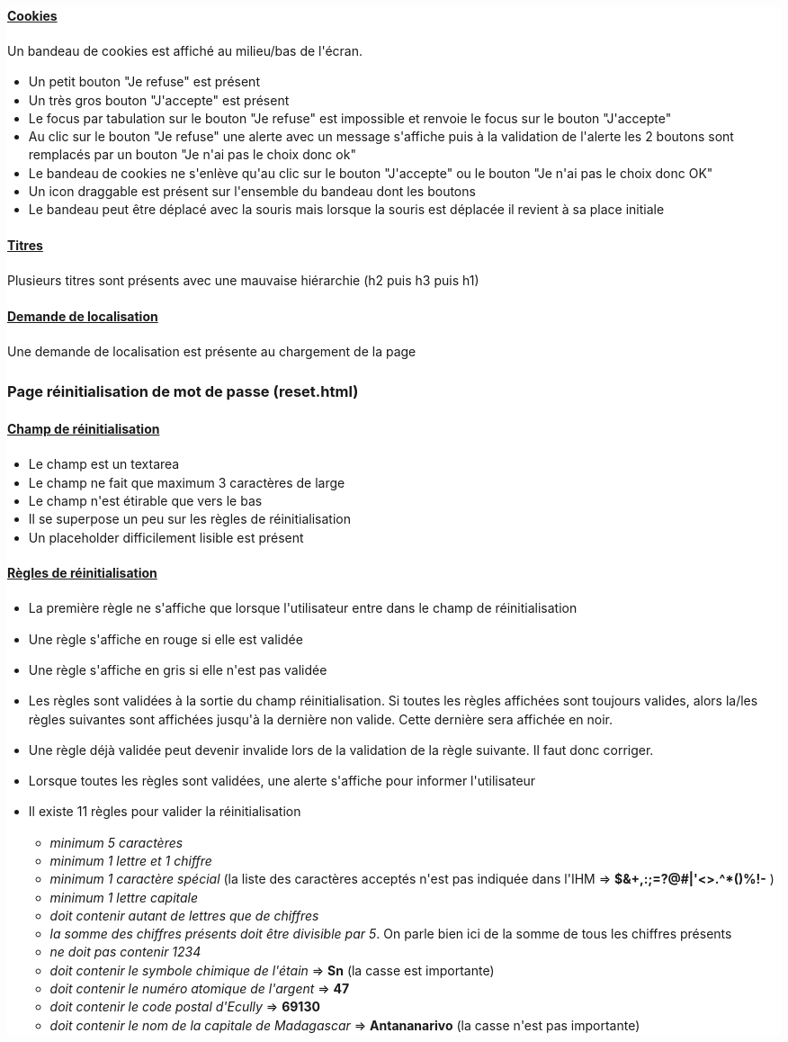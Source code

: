 #### <ins>Cookies</ins>
Un bandeau de cookies est affiché au milieu/bas de l'écran.

- Un petit bouton "Je refuse" est présent
- Un très gros bouton "J'accepte" est présent
- Le focus par tabulation sur le bouton "Je refuse" est impossible et renvoie le focus sur le bouton "J'accepte"
- Au clic sur le bouton "Je refuse" une alerte avec un message s'affiche puis à la validation de l'alerte les 2 boutons sont remplacés par un bouton "Je n'ai pas le choix donc ok"
- Le bandeau de cookies ne s'enlève qu'au clic sur le bouton "J'accepte" ou le bouton "Je n'ai pas le choix donc OK"
- Un icon draggable est présent sur l'ensemble du bandeau dont les boutons
- Le bandeau peut être déplacé avec la souris mais lorsque la souris est déplacée il revient à sa place initiale

#### <ins>Titres</ins>
Plusieurs titres sont présents avec une mauvaise hiérarchie (h2 puis h3 puis h1)

#### <ins>Demande de localisation</ins>
Une demande de localisation est présente au chargement de la page

### Page réinitialisation de mot de passe (reset.html)

#### <ins>Champ de réinitialisation</ins>

- Le champ est un textarea
- Le champ ne fait que maximum 3 caractères de large 
- Le champ n'est étirable que vers le bas
- Il se superpose un peu sur les règles de réinitialisation
- Un placeholder difficilement lisible est présent

#### <ins>Règles de réinitialisation</ins>

- La première règle ne s'affiche que lorsque l'utilisateur entre dans le champ de réinitialisation
- Une règle s'affiche en rouge si elle est validée
- Une règle s'affiche en gris si elle n'est pas validée
- Les règles sont validées à la sortie du champ réinitialisation. Si toutes les règles affichées sont toujours valides, alors la/les règles suivantes sont affichées jusqu'à la dernière non valide. Cette dernière sera affichée en noir.
- Une règle déjà validée peut devenir invalide lors de la validation de la règle suivante. Il faut donc corriger.
- Lorsque toutes les règles sont validées, une alerte s'affiche pour informer l'utilisateur
- Il existe 11 règles pour valider la réinitialisation

    - *minimum 5 caractères*
    - *minimum 1 lettre et 1 chiffre*
    - *minimum 1 caractère spécial* (la liste des caractères acceptés n'est pas indiquée dans l'IHM => **$&+,:;=?@#|'<>.^*()%!-** )
    - *minimum 1 lettre capitale*
    - *doit contenir autant de lettres que de chiffres*
    - *la somme des chiffres présents doit être divisible par 5*. On parle bien ici de la somme de tous les chiffres présents
    - *ne doit pas contenir 1234*
    - *doit contenir le symbole chimique de l'étain* => **Sn** (la casse est importante)
    - *doit contenir le numéro atomique de l'argent* => **47**
    - *doit contenir le code postal d'Ecully* => **69130**
    - *doit contenir le nom de la capitale de Madagascar* => **Antananarivo** (la casse n'est pas importante)
